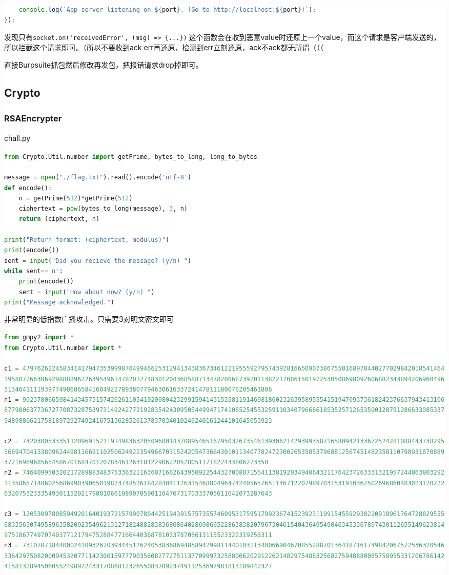 ```javascript
    console.log(`App server listening on ${port}. (Go to http://localhost:${port})`);
});
```

发现只有`socket.on('receivedError', (msg) => {...})` 这个函数会在收到恶意value时还原上一个value，而这个请求是客户端发送的，所以拦截这个请求即可。（所以不要收到ack err再还原，检测到err立刻还原，ack不ack都无所谓（（（

直接Burpsuite抓包然后修改再发包，把报错请求drop掉即可。

## Crypto

### RSAEncrypter

chall.py

```python
from Crypto.Util.number import getPrime, bytes_to_long, long_to_bytes

message = open("./flag.txt").read().encode('utf-8')  
def encode():
    n = getPrime(512)*getPrime(512)
    ciphertext = pow(bytes_to_long(message), 3, n)
    return (ciphertext, n)

print("Return format: (ciphertext, modulus)")
print(encode())
sent = input("Did you recieve the message? (y/n) ")
while sent=='n':
    print(encode())
    sent = input("How about now? (y/n) ")
print("Message acknowledged.")
```

非常明显的低指数广播攻击。只需要3对明文密文即可

```python
from gmpy2 import *
from Crypto.Util.number import *

c1 = 47976262245834141794735399987049946625312941343836734612219555927957439281665090738675501689704402770298420185414641958072663869298888962263954961478201274830120436858871347820868739701138221708615019725305086980926068823438942069604963134641111939774986865841604922789380779463061633724147811180076205461806
n1 = 90237806659841434573157426261105410200804232991594143153581191469818602326395895554151947093736182423766379434131068779006377367277087328753973149242772192835424309505449947174106525455325911034079666618535257126535901287912866330853379489886621758189729274924167513628526137837034010246240161244101645053923

c2 = 7420300533351120969152119149836320509600143708954651679503267354613930621429399358716580942133672524281088443738295566947041338096244981166911025062492235496670315242054736643010113407782472300265358537968812567451482350110798931870889372169896856545867016847012078346126318122906220528051171822433806273350
n2 = 74640995032021728988348375336321163607166264395092254432700807155411381920349406432117642372633313219572448638032921135865714860256869903906501982374852618428404112631546880496474240565765114671220798970315319103625026968604830231202226320753233354930115202179801066108907859011047673170333705611642073287643

c3 = 12053097808594920164019372157990780442519439157573557460953175951799236741523923119915455929382209109617647288295556833563074958963582092354962131271824882838368686402869866522863838207967304615404364954904634533678974301126551496238149751867749707403771217947528847716644036878103378708613115523322319256311
n3 = 73107071844000241093262039344512624053836869485894299811440103113400669046708552887013641871617498420675725363205463364297508200094532077114230015977790356082772751137709997325880062029122621482975488325682759488800857589553312067861424158132894506055249892243317086812326550837092374911253697981813189842327
```